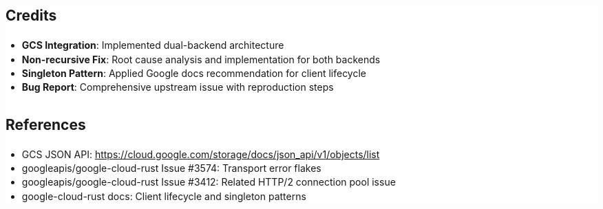 ## Credits

- **GCS Integration**: Implemented dual-backend architecture
- **Non-recursive Fix**: Root cause analysis and implementation for both backends
- **Singleton Pattern**: Applied Google docs recommendation for client lifecycle
- **Bug Report**: Comprehensive upstream issue with reproduction steps

## References

- GCS JSON API: https://cloud.google.com/storage/docs/json_api/v1/objects/list
- googleapis/google-cloud-rust Issue #3574: Transport error flakes
- googleapis/google-cloud-rust Issue #3412: Related HTTP/2 connection pool issue
- google-cloud-rust docs: Client lifecycle and singleton patterns
